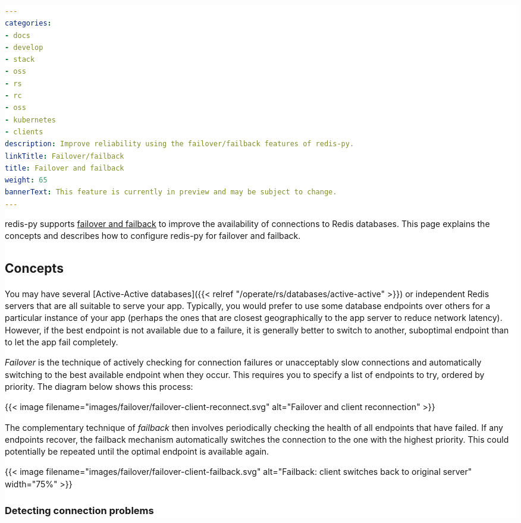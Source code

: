 ```yaml
---
categories:
- docs
- develop
- stack
- oss
- rs
- rc
- oss
- kubernetes
- clients
description: Improve reliability using the failover/failback features of redis-py.
linkTitle: Failover/failback
title: Failover and failback
weight: 65
bannerText: This feature is currently in preview and may be subject to change.
---
```


redis-py supports [failover and failback](https://en.wikipedia.org/wiki/Failover)
to improve the availability of connections to Redis databases. This page explains
the concepts and describes how to configure redis-py for failover and failback.

## Concepts

You may have several [Active-Active databases]({{< relref "/operate/rs/databases/active-active" >}})
or independent Redis servers that are all suitable to serve your app.
Typically, you would prefer to use some database endpoints over others for a particular
instance of your app (perhaps the ones that are closest geographically to the app server
to reduce network latency). However, if the best endpoint is not available due
to a failure, it is generally better to switch to another, suboptimal endpoint
than to let the app fail completely.

*Failover* is the technique of actively checking for connection failures or
unacceptably slow connections and automatically switching to the best available endpoint 
when they occur. This requires you to specify a list of endpoints to try, ordered by priority. The diagram below shows this process:

{{< image filename="images/failover/failover-client-reconnect.svg" alt="Failover and client reconnection" >}}

The complementary technique of *failback* then involves periodically checking the health
of all endpoints that have failed. If any endpoints recover, the failback mechanism
automatically switches the connection to the one with the highest priority. 
This could potentially be repeated until the optimal endpoint is available again.

{{< image filename="images/failover/failover-client-failback.svg" alt="Failback: client switches back to original server" width="75%" >}}

### Detecting connection problems
